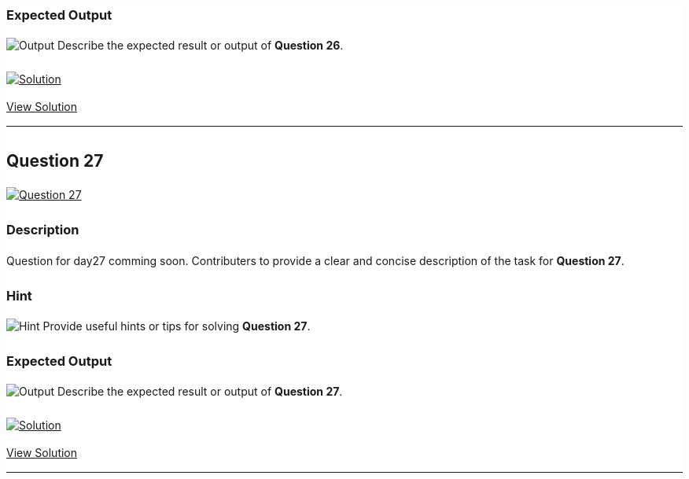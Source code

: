 ### **Expected Output**
![Output](https://img.shields.io/badge/Output:-blue)
Describe the expected result or output of **Question 26**.

### <a href="https://github.com/alishgosai/Javascript-Exercise-and-Solutions/blob/master/solutions/Solution26.js" target="_blank">
  <img src="https://img.shields.io/badge/Solution-1f8e00?style=for-the-badge&logo=solution&logoColor=white" alt="Solution">
</a>

<a href="https://github.com/alishgosai/Javascript-Exercise-and-Solutions/blob/master/solutions/Solution26.js" target="_blank">View Solution</a>

---





## Question 27
<a href="https://github.com/alishgosai/Javascript-Exercise-and-Solutions/blob/master/questions/Question27.md" target="_blank">
  <img src="https://img.shields.io/badge/Question-27-purple?style=for-the-badge&logoSize=60" alt="Question 27">
</a>

### **Description**
Question for day27 comming soon.
Contributers to provide a clear and concise description of the task for **Question 27**.

### **Hint**
![Hint](https://img.shields.io/badge/Hint:-blue)
Provide useful hints or tips for solving **Question 27**.

### **Expected Output**
![Output](https://img.shields.io/badge/Output:-blue)
Describe the expected result or output of **Question 27**.

### <a href="https://github.com/alishgosai/Javascript-Exercise-and-Solutions/blob/master/solutions/Solution27.js" target="_blank">
  <img src="https://img.shields.io/badge/Solution-1f8e00?style=for-the-badge&logo=solution&logoColor=white" alt="Solution">
</a>

<a href="https://github.com/alishgosai/Javascript-Exercise-and-Solutions/blob/master/solutions/Solution27.js" target="_blank">View Solution</a>

---
